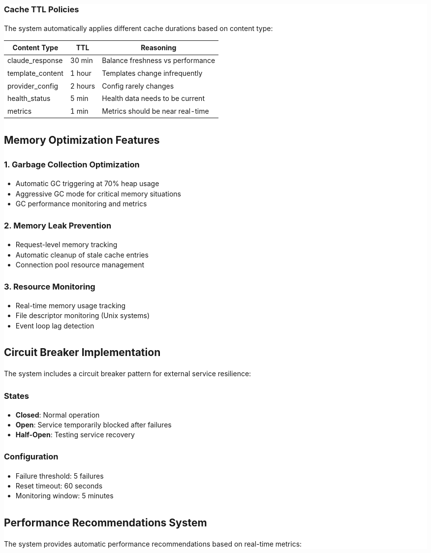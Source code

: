 ### Cache TTL Policies
The system automatically applies different cache durations based on content type:

| Content Type | TTL | Reasoning |
|--------------|-----|-----------|
| claude_response | 30 min | Balance freshness vs performance |
| template_content | 1 hour | Templates change infrequently |
| provider_config | 2 hours | Config rarely changes |
| health_status | 5 min | Health data needs to be current |
| metrics | 1 min | Metrics should be near real-time |

## Memory Optimization Features

### 1. Garbage Collection Optimization
- Automatic GC triggering at 70% heap usage
- Aggressive GC mode for critical memory situations
- GC performance monitoring and metrics

### 2. Memory Leak Prevention
- Request-level memory tracking
- Automatic cleanup of stale cache entries
- Connection pool resource management

### 3. Resource Monitoring
- Real-time memory usage tracking
- File descriptor monitoring (Unix systems)
- Event loop lag detection

## Circuit Breaker Implementation

The system includes a circuit breaker pattern for external service resilience:

### States
- **Closed**: Normal operation
- **Open**: Service temporarily blocked after failures
- **Half-Open**: Testing service recovery

### Configuration
- Failure threshold: 5 failures
- Reset timeout: 60 seconds
- Monitoring window: 5 minutes

## Performance Recommendations System

The system provides automatic performance recommendations based on real-time metrics:
